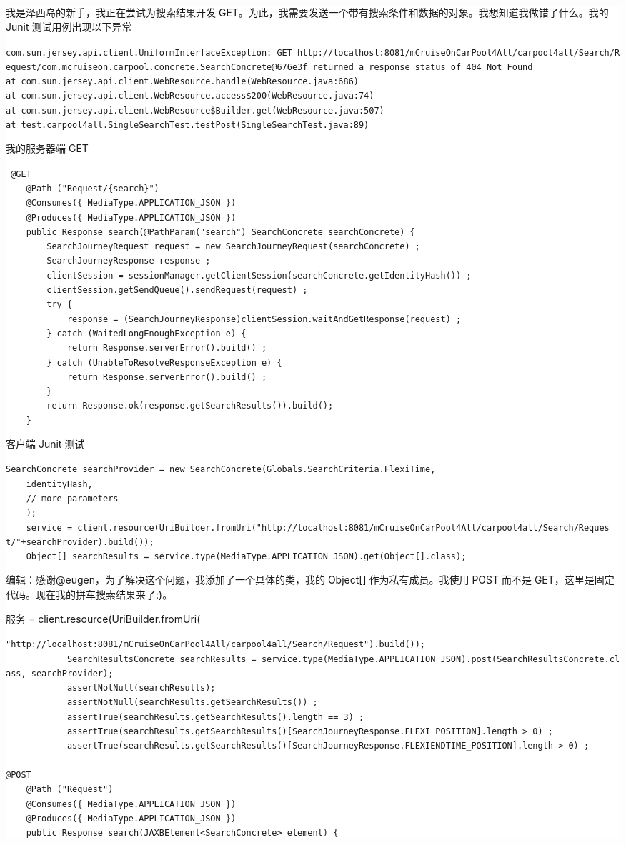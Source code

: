 我是泽西岛的新手，我正在尝试为搜索结果开发 GET。为此，我需要发送一个带有搜索条件和数据的对象。我想知道我做错了什么。我的 Junit 测试用例出现以下异常

```
com.sun.jersey.api.client.UniformInterfaceException: GET http://localhost:8081/mCruiseOnCarPool4All/carpool4all/Search/Request/com.mcruiseon.carpool.concrete.SearchConcrete@676e3f returned a response status of 404 Not Found
at com.sun.jersey.api.client.WebResource.handle(WebResource.java:686)
at com.sun.jersey.api.client.WebResource.access$200(WebResource.java:74)
at com.sun.jersey.api.client.WebResource$Builder.get(WebResource.java:507)
at test.carpool4all.SingleSearchTest.testPost(SingleSearchTest.java:89) 
```

我的服务器端 GET

```
 @GET
    @Path ("Request/{search}")
    @Consumes({ MediaType.APPLICATION_JSON })
    @Produces({ MediaType.APPLICATION_JSON })
    public Response search(@PathParam("search") SearchConcrete searchConcrete) {
        SearchJourneyRequest request = new SearchJourneyRequest(searchConcrete) ;
        SearchJourneyResponse response ;
        clientSession = sessionManager.getClientSession(searchConcrete.getIdentityHash()) ;
        clientSession.getSendQueue().sendRequest(request) ;
        try {
            response = (SearchJourneyResponse)clientSession.waitAndGetResponse(request) ;
        } catch (WaitedLongEnoughException e) {
            return Response.serverError().build() ;
        } catch (UnableToResolveResponseException e) {
            return Response.serverError().build() ;
        }
        return Response.ok(response.getSearchResults()).build();
    } 
```

客户端 Junit 测试

```
SearchConcrete searchProvider = new SearchConcrete(Globals.SearchCriteria.FlexiTime,
    identityHash,
    // more parameters
    );
    service = client.resource(UriBuilder.fromUri("http://localhost:8081/mCruiseOnCarPool4All/carpool4all/Search/Request/"+searchProvider).build());
    Object[] searchResults = service.type(MediaType.APPLICATION_JSON).get(Object[].class); 
```

编辑：感谢@eugen，为了解决这个问题，我添加了一个具体的类，我的 Object[] 作为私有成员。我使用 POST 而不是 GET，这里是固定代码。现在我的拼车搜索结果来了:)。

服务 = client.resource(UriBuilder.fromUri(

```
"http://localhost:8081/mCruiseOnCarPool4All/carpool4all/Search/Request").build());
            SearchResultsConcrete searchResults = service.type(MediaType.APPLICATION_JSON).post(SearchResultsConcrete.class, searchProvider);
            assertNotNull(searchResults);
            assertNotNull(searchResults.getSearchResults()) ;
            assertTrue(searchResults.getSearchResults().length == 3) ;
            assertTrue(searchResults.getSearchResults()[SearchJourneyResponse.FLEXI_POSITION].length > 0) ;
            assertTrue(searchResults.getSearchResults()[SearchJourneyResponse.FLEXIENDTIME_POSITION].length > 0) ;

@POST
    @Path ("Request")
    @Consumes({ MediaType.APPLICATION_JSON })
    @Produces({ MediaType.APPLICATION_JSON })
    public Response search(JAXBElement<SearchConcrete> element) {
```